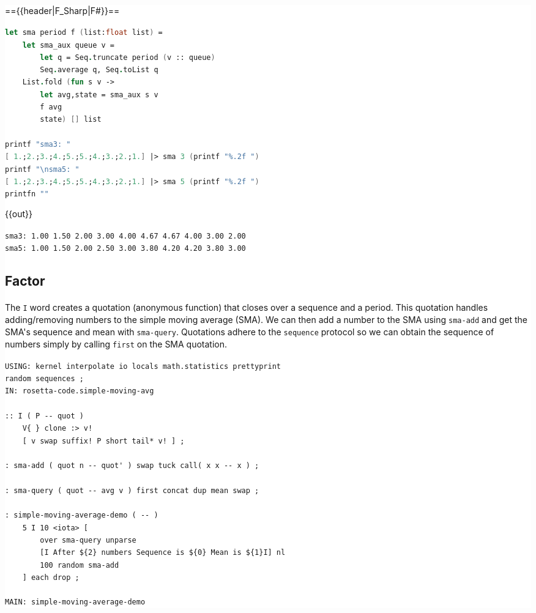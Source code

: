 
=={{header|F_Sharp|F#}}==

```fsharp
let sma period f (list:float list) =
    let sma_aux queue v =
        let q = Seq.truncate period (v :: queue)
        Seq.average q, Seq.toList q
    List.fold (fun s v ->
        let avg,state = sma_aux s v
        f avg
        state) [] list

printf "sma3: "
[ 1.;2.;3.;4.;5.;5.;4.;3.;2.;1.] |> sma 3 (printf "%.2f ")
printf "\nsma5: "
[ 1.;2.;3.;4.;5.;5.;4.;3.;2.;1.] |> sma 5 (printf "%.2f ")
printfn ""
```

{{out}}

```txt
sma3: 1.00 1.50 2.00 3.00 4.00 4.67 4.67 4.00 3.00 2.00
sma5: 1.00 1.50 2.00 2.50 3.00 3.80 4.20 4.20 3.80 3.00
```



## Factor

The <code>I</code> word creates a quotation (anonymous function) that closes over a sequence and a period. This quotation handles adding/removing numbers to the simple moving average (SMA). We can then add a number to the SMA using <code>sma-add</code> and get the SMA's sequence and mean with <code>sma-query</code>. Quotations adhere to the <code>sequence</code> protocol so we can obtain the sequence of numbers simply by calling <code>first</code> on the SMA quotation.

```factor
USING: kernel interpolate io locals math.statistics prettyprint
random sequences ;
IN: rosetta-code.simple-moving-avg

:: I ( P -- quot )
    V{ } clone :> v!
    [ v swap suffix! P short tail* v! ] ;

: sma-add ( quot n -- quot' ) swap tuck call( x x -- x ) ;

: sma-query ( quot -- avg v ) first concat dup mean swap ;

: simple-moving-average-demo ( -- )
    5 I 10 <iota> [
        over sma-query unparse
        [I After ${2} numbers Sequence is ${0} Mean is ${1}I] nl
        100 random sma-add
    ] each drop ;

MAIN: simple-moving-average-demo
```
